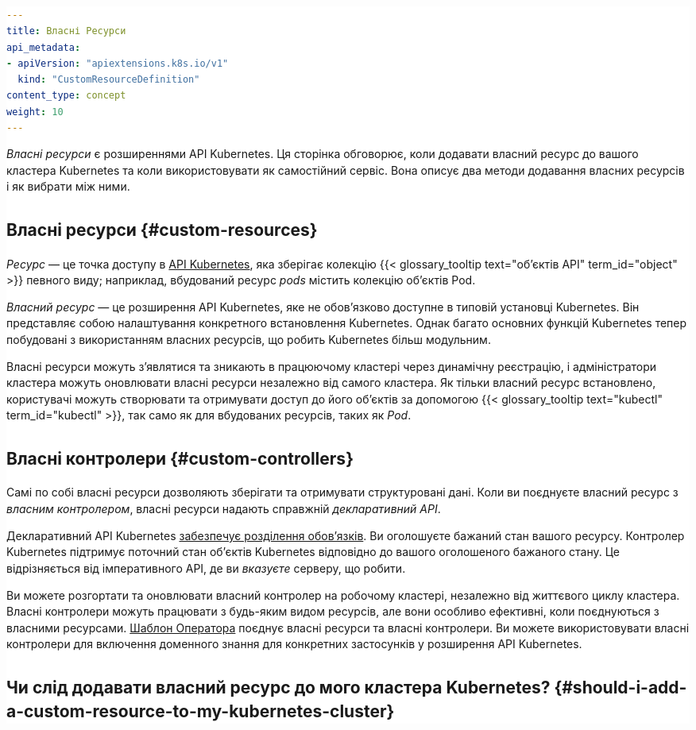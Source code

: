 ```yaml
---
title: Власні Ресурси
api_metadata:
- apiVersion: "apiextensions.k8s.io/v1"
  kind: "CustomResourceDefinition"
content_type: concept
weight: 10
---
```




*Власні ресурси* є розширеннями API Kubernetes. Ця сторінка обговорює, коли додавати власний ресурс до вашого кластера Kubernetes та коли використовувати як самостійний сервіс. Вона описує два методи додавання власних ресурсів і як вибрати між ними.



## Власні ресурси {#custom-resources}

*Ресурс* — це точка доступу в [API Kubernetes](/uk/docs/concepts/overview/kubernetes-api/), яка зберігає колекцію {{< glossary_tooltip text="обʼєктів API" term_id="object" >}} певного виду; наприклад, вбудований ресурс *pods* містить колекцію обʼєктів Pod.

*Власний ресурс* — це розширення API Kubernetes, яке не обовʼязково доступне в типовій установці Kubernetes. Він представляє собою налаштування конкретного встановлення Kubernetes. Однак багато основних функцій Kubernetes тепер побудовані з використанням власних ресурсів, що робить Kubernetes більш модульним.

Власні ресурси можуть зʼявлятися та зникають в працюючому кластері через динамічну реєстрацію, і адміністратори кластера можуть оновлювати власні ресурси незалежно від самого кластера. Як тільки власний ресурс встановлено, користувачі можуть створювати та отримувати доступ до його обʼєктів за допомогою {{< glossary_tooltip text="kubectl" term_id="kubectl" >}}, так само як для вбудованих ресурсів, таких як *Pod*.

## Власні контролери {#custom-controllers}

Самі по собі власні ресурси дозволяють зберігати та отримувати структуровані дані. Коли ви поєднуєте власний ресурс з *власним контролером*, власні ресурси надають справжній *декларативний API*.

Декларативний API Kubernetes [забезпечує розділення обовʼязків](/uk/docs/concepts/overview/kubernetes-api/). Ви оголошуєте бажаний стан вашого ресурсу. Контролер Kubernetes підтримує поточний стан обʼєктів Kubernetes відповідно до вашого оголошеного бажаного стану. Це відрізняється від імперативного API, де ви *вказуєте* серверу, що робити.

Ви можете розгортати та оновлювати власний контролер на робочому кластері, незалежно від життєвого циклу кластера. Власні контролери можуть працювати з будь-яким видом ресурсів, але вони особливо ефективні, коли поєднуються з власними ресурсами. [Шаблон Оператора](/uk/docs/concepts/extend-kubernetes/operator/) поєднує власні ресурси та власні контролери. Ви можете використовувати власні контролери для включення доменного знання для конкретних застосунків у розширення API Kubernetes.

## Чи слід додавати власний ресурс до мого кластера Kubernetes? {#should-i-add-a-custom-resource-to-my-kubernetes-cluster}
